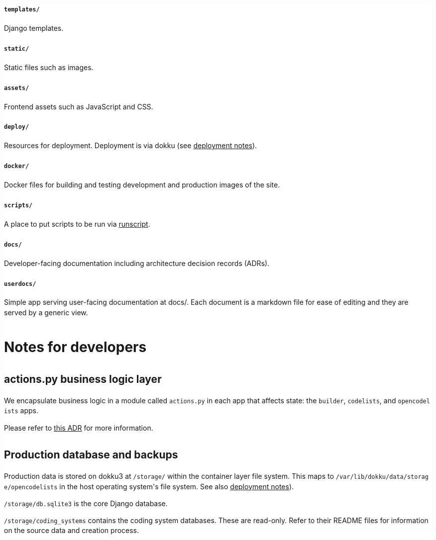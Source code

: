#### `templates/`

Django templates.

#### `static/`

Static files such as images.

#### `assets/`

Frontend assets such as JavaScript and CSS.

#### `deploy/`

Resources for deployment. Deployment is via dokku (see [deployment notes](DEPLOY.md)).

#### `docker/`

Docker files for building and testing development and production images of the site.

#### `scripts/`

A place to put scripts to be run via [runscript](https://django-extensions.readthedocs.io/en/latest/runscript.html).

#### `docs/`

Developer-facing documentation including architecture decision records (ADRs).

#### `userdocs/`

Simple app serving user-facing documentation at docs/. Each document is a
markdown file for ease of editing and they are served by a generic view.

# Notes for developers

## actions.py business logic layer

We encapsulate business logic in a module called `actions.py` in each app that
affects state: the `builder`, `codelists`, and `opencodelists` apps.

Please refer to [this ADR](docs/adr/0004-business-logic-layer.md) for more information.

## Production database and backups

Production data is stored on dokku3 at `/storage/` within the container layer
file system. This maps to `/var/lib/dokku/data/storage/opencodelists` in the
host operating system's file system. See also [deployment notes](DEPLOY.md)).

`/storage/db.sqlite3` is the core Django database.

`/storage/coding_systems` contains the coding system databases. These are
read-only. Refer to their README files for information on the source data and
creation process.
